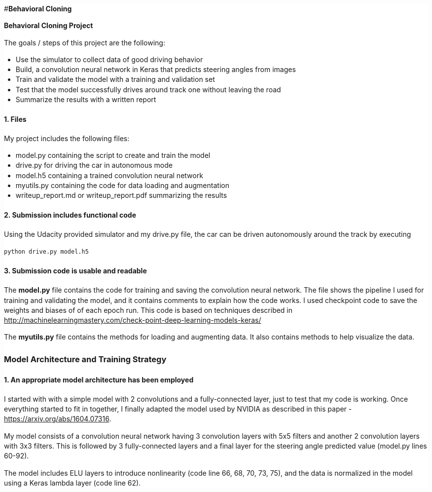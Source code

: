 #**Behavioral Cloning** 

**Behavioral Cloning Project**

The goals / steps of this project are the following:
* Use the simulator to collect data of good driving behavior
* Build, a convolution neural network in Keras that predicts steering angles from images
* Train and validate the model with a training and validation set
* Test that the model successfully drives around track one without leaving the road
* Summarize the results with a written report


[//]: # (Image References)

[image1]: ./examples/raw_samples-histogram.png "Raw data histogram"
[image2]: ./examples/center_2016_12_01_13_38_26_805.jpg "High steering 1"
[image3]: ./examples/center_2016_12_01_13_38_42_894.jpg "High steering 2"
[image4]: ./examples/filtered_samples-histogram.png "Histogram after filter"
[image5]: ./examples/augment_brightness_center_2016_12_01_13_31_15_411.jpg "Brightness 1"
[image6]: ./examples/augment_brightness_center_2016_12_01_13_32_39_212.jpg "Brightness 2"
[image7]: ./examples/augment_brightness_center_2016_12_01_13_32_42_446.jpg "Brightness 3"
[image8]: ./examples/augment_shadow_right_2016_12_01_13_33_54_476.jpg "Shadow 1"
[image9]: ./examples/augment_shadow_right_2016_12_01_13_33_55_184.jpg "Shadow 2"
[image10]: ./examples/augment_shadow_right_2016_12_01_13_33_55_285.jpg "Shadow 3"
[image11]: ./examples/augment_shift_center_2016_12_01_13_35_21_674.jpg "Shift 1"
[image12]: ./examples/augment_shift_center_2016_12_01_13_35_21_776.jpg "Shift 2"
[image13]: ./examples/augment_shift_center_2016_12_01_13_35_24_534.jpg "Shift 3"
[image14]: ./examples/center_2016_12_01_13_44_57_783.jpg "Un-flipped Image"
[image15]: ./examples/augment_flipped_center_2016_12_01_13_44_57_783.jpg "Flipped Image"
[image16]: ./examples/with_flipped_samples-histogram.png "Final Histogram"


#### 1. Files

My project includes the following files:
* model.py containing the script to create and train the model
* drive.py for driving the car in autonomous mode
* model.h5 containing a trained convolution neural network 
* myutils.py containing the code for data loading and augmentation
* writeup_report.md or writeup_report.pdf summarizing the results

#### 2. Submission includes functional code
Using the Udacity provided simulator and my drive.py file, the car can be driven autonomously around the track by executing 
```sh
python drive.py model.h5
```

#### 3. Submission code is usable and readable

The **model.py** file contains the code for training and saving the convolution neural network. The file shows the pipeline I used for training and validating the model, and it contains comments to explain how the code works.
I used checkpoint code to save the weights and biases of of each epoch run.  This code is based on techniques described in http://machinelearningmastery.com/check-point-deep-learning-models-keras/

The **myutils.py** file contains the methods for loading and augmenting data.  It also contains methods to help visualize the data.


### Model Architecture and Training Strategy

#### 1. An appropriate model architecture has been employed

I started with with a simple model with 2 convolutions and a fully-connected layer, just to test that my code is working.   Once everything started to fit in together, I finally adapted the model used by NVIDIA as described in this paper  - https://arxiv.org/abs/1604.07316.

My model consists of a convolution neural network having 3 convolution layers with 5x5 filters and another 2 convolution layers with 3x3 filters. This is followed by 3 fully-connected layers and a final layer for the steering angle predicted value (model.py lines 60-92).

The model includes ELU layers to introduce nonlinearity (code line 66, 68, 70, 73, 75), and the data is normalized in the model using a Keras lambda layer (code line 62). 
